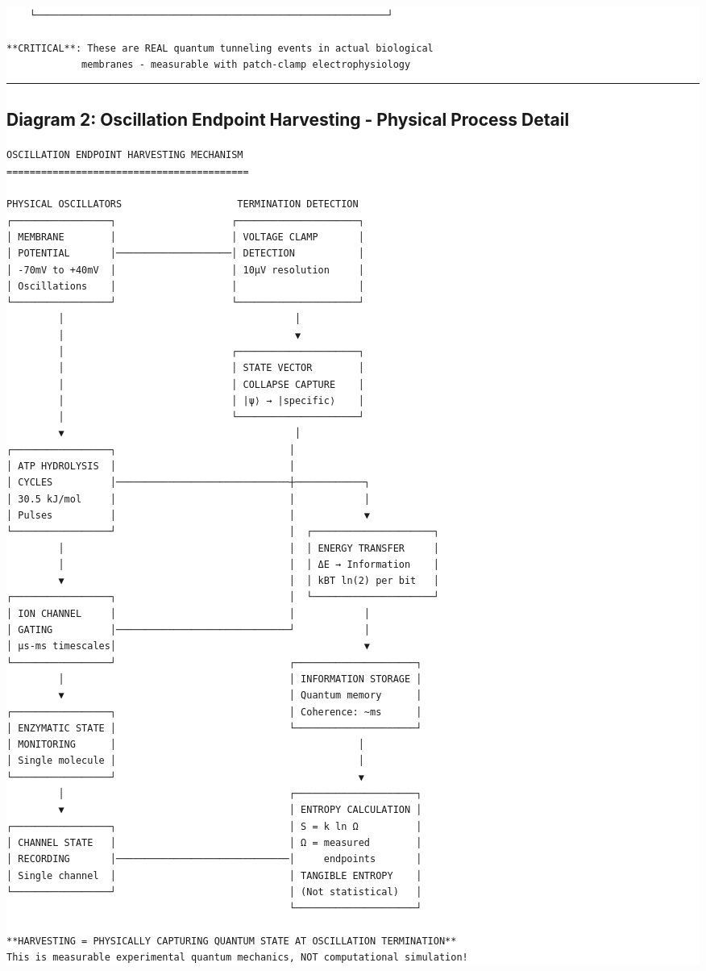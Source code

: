 ```
    └─────────────────────────────────────────────────────────────┘

**CRITICAL**: These are REAL quantum tunneling events in actual biological
             membranes - measurable with patch-clamp electrophysiology
```

---

## Diagram 2: Oscillation Endpoint Harvesting - Physical Process Detail

```
OSCILLATION ENDPOINT HARVESTING MECHANISM
==========================================

PHYSICAL OSCILLATORS                    TERMINATION DETECTION
┌─────────────────┐                    ┌─────────────────────┐
│ MEMBRANE        │                    │ VOLTAGE CLAMP       │
│ POTENTIAL       │────────────────────│ DETECTION           │
│ -70mV to +40mV  │                    │ 10μV resolution     │
│ Oscillations    │                    │                     │
└─────────────────┘                    └─────────────────────┘
         │                                        │
         │                                        ▼
         │                             ┌─────────────────────┐
         │                             │ STATE VECTOR        │
         │                             │ COLLAPSE CAPTURE    │
         │                             │ |ψ⟩ → |specific⟩    │
         │                             └─────────────────────┘
         ▼                                        │
┌─────────────────┐                              │
│ ATP HYDROLYSIS  │                              │
│ CYCLES          │──────────────────────────────┼────────────┐
│ 30.5 kJ/mol     │                              │            │
│ Pulses          │                              │            ▼
└─────────────────┘                              │  ┌─────────────────────┐
         │                                       │  │ ENERGY TRANSFER     │
         │                                       │  │ ΔE → Information    │
         ▼                                       │  │ kBT ln(2) per bit   │
┌─────────────────┐                              │  └─────────────────────┘
│ ION CHANNEL     │                              │            │
│ GATING          │──────────────────────────────┘            │
│ μs-ms timescales│                                           ▼
└─────────────────┘                              ┌─────────────────────┐
         │                                       │ INFORMATION STORAGE │
         ▼                                       │ Quantum memory      │
┌─────────────────┐                              │ Coherence: ~ms      │
│ ENZYMATIC STATE │                              └─────────────────────┘
│ MONITORING      │                                          │
│ Single molecule │                                          │
└─────────────────┘                                          ▼
         │                                       ┌─────────────────────┐
         ▼                                       │ ENTROPY CALCULATION │
┌─────────────────┐                              │ S = k ln Ω          │
│ CHANNEL STATE   │                              │ Ω = measured        │
│ RECORDING       │──────────────────────────────│     endpoints       │
│ Single channel  │                              │ TANGIBLE ENTROPY    │
└─────────────────┘                              │ (Not statistical)   │
                                                 └─────────────────────┘

**HARVESTING = PHYSICALLY CAPTURING QUANTUM STATE AT OSCILLATION TERMINATION**
This is measurable experimental quantum mechanics, NOT computational simulation!
```
